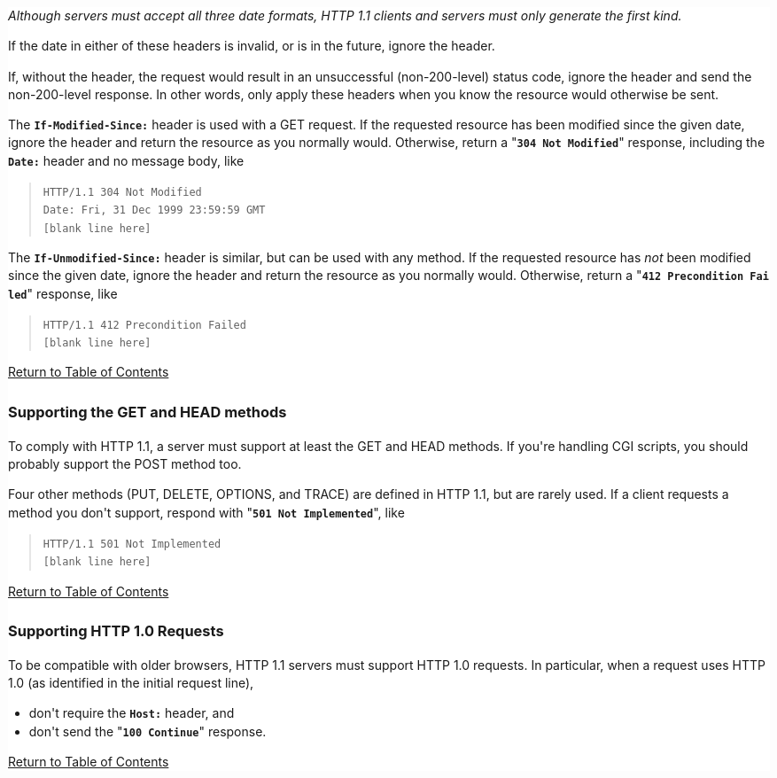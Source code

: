 *Although servers must accept all three date formats, HTTP 1.1 clients and servers must only generate the first kind.*

If the date in either of these headers is invalid, or is in the future, ignore the header.

If, without the header, the request would result in an unsuccessful (non-200-level) status code, ignore the header and send the non-200-level response. In other words, only apply these headers when you know the resource would otherwise be sent.

The **`If-Modified-Since:`** header is used with a GET request. If the requested resource has been modified since the given date, ignore the header and return the resource as you normally would. Otherwise, return a "**`304 Not Modified`**" response, including the **`Date:`** header and no message body, like

> ```
> HTTP/1.1 304 Not Modified
> Date: Fri, 31 Dec 1999 23:59:59 GMT
> [blank line here]
> ```

The **`If-Unmodified-Since:`** header is similar, but can be used with any method. If the requested resource has *not* been modified since the given date, ignore the header and return the resource as you normally would. Otherwise, return a "**`412 Precondition Failed`**" response, like

> ```
> HTTP/1.1 412 Precondition Failed
> [blank line here]
> ```

[Return to Table of Contents](https://www.jmarshall.com/easy/http/#toc)

### Supporting the GET and HEAD methods

To comply with HTTP 1.1, a server must support at least the GET and HEAD methods. If you're handling CGI scripts, you should probably support the POST method too.

Four other methods (PUT, DELETE, OPTIONS, and TRACE) are defined in HTTP 1.1, but are rarely used. If a client requests a method you don't support, respond with "**`501 Not Implemented`**", like

> ```
> HTTP/1.1 501 Not Implemented
> [blank line here]
> ```

[Return to Table of Contents](https://www.jmarshall.com/easy/http/#toc)

### Supporting HTTP 1.0 Requests

To be compatible with older browsers, HTTP 1.1 servers must support HTTP 1.0 requests. In particular, when a request uses HTTP 1.0 (as identified in the initial request line),

- don't require the **`Host:`** header, and
- don't send the "**`100 Continue`**" response.

[Return to Table of Contents](https://www.jmarshall.com/easy/http/#toc)


